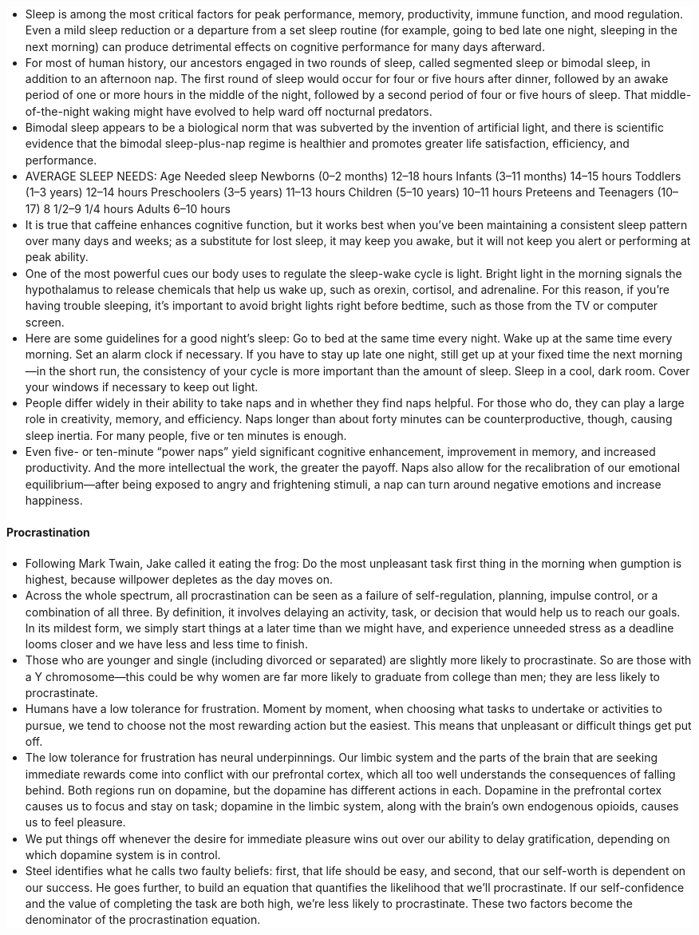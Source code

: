 * Sleep is among the most critical factors for peak performance, memory, productivity, immune function, and mood regulation. Even a mild sleep reduction or a departure from a set sleep routine (for example, going to bed late one night, sleeping in the next morning) can produce detrimental effects on cognitive performance for many days afterward.
* For most of human history, our ancestors engaged in two rounds of sleep, called segmented sleep or bimodal sleep, in addition to an afternoon nap. The first round of sleep would occur for four or five hours after dinner, followed by an awake period of one or more hours in the middle of the night, followed by a second period of four or five hours of sleep. That middle-of-the-night waking might have evolved to help ward off nocturnal predators.
* Bimodal sleep appears to be a biological norm that was subverted by the invention of artificial light, and there is scientific evidence that the bimodal sleep-plus-nap regime is healthier and promotes greater life satisfaction, efficiency, and performance.
* AVERAGE SLEEP NEEDS: Age Needed sleep Newborns (0–2 months) 12–18 hours Infants (3–11 months) 14–15 hours Toddlers (1–3 years) 12–14 hours Preschoolers (3–5 years) 11–13 hours Children (5–10 years) 10–11 hours Preteens and Teenagers (10–17) 8 1/2–9 1/4 hours Adults 6–10 hours
* It is true that caffeine enhances cognitive function, but it works best when you’ve been maintaining a consistent sleep pattern over many days and weeks; as a substitute for lost sleep, it may keep you awake, but it will not keep you alert or performing at peak ability.
* One of the most powerful cues our body uses to regulate the sleep-wake cycle is light. Bright light in the morning signals the hypothalamus to release chemicals that help us wake up, such as orexin, cortisol, and adrenaline. For this reason, if you’re having trouble sleeping, it’s important to avoid bright lights right before bedtime, such as those from the TV or computer screen.
* Here are some guidelines for a good night’s sleep: Go to bed at the same time every night. Wake up at the same time every morning. Set an alarm clock if necessary. If you have to stay up late one night, still get up at your fixed time the next morning—in the short run, the consistency of your cycle is more important than the amount of sleep. Sleep in a cool, dark room. Cover your windows if necessary to keep out light.
* People differ widely in their ability to take naps and in whether they find naps helpful. For those who do, they can play a large role in creativity, memory, and efficiency. Naps longer than about forty minutes can be counterproductive, though, causing sleep inertia. For many people, five or ten minutes is enough.
* Even five- or ten-minute “power naps” yield significant cognitive enhancement, improvement in memory, and increased productivity. And the more intellectual the work, the greater the payoff. Naps also allow for the recalibration of our emotional equilibrium—after being exposed to angry and frightening stimuli, a nap can turn around negative emotions and increase happiness.

#### Procrastination

* Following Mark Twain, Jake called it eating the frog: Do the most unpleasant task first thing in the morning when gumption is highest, because willpower depletes as the day moves on.
* Across the whole spectrum, all procrastination can be seen as a failure of self-regulation, planning, impulse control, or a combination of all three. By definition, it involves delaying an activity, task, or decision that would help us to reach our goals. In its mildest form, we simply start things at a later time than we might have, and experience unneeded stress as a deadline looms closer and we have less and less time to finish.
* Those who are younger and single (including divorced or separated) are slightly more likely to procrastinate. So are those with a Y chromosome—this could be why women are far more likely to graduate from college than men; they are less likely to procrastinate.
* Humans have a low tolerance for frustration. Moment by moment, when choosing what tasks to undertake or activities to pursue, we tend to choose not the most rewarding action but the easiest. This means that unpleasant or difficult things get put off.
* The low tolerance for frustration has neural underpinnings. Our limbic system and the parts of the brain that are seeking immediate rewards come into conflict with our prefrontal cortex, which all too well understands the consequences of falling behind. Both regions run on dopamine, but the dopamine has different actions in each. Dopamine in the prefrontal cortex causes us to focus and stay on task; dopamine in the limbic system, along with the brain’s own endogenous opioids, causes us to feel pleasure.
* We put things off whenever the desire for immediate pleasure wins out over our ability to delay gratification, depending on which dopamine system is in control.
* Steel identifies what he calls two faulty beliefs: first, that life should be easy, and second, that our self-worth is dependent on our success. He goes further, to build an equation that quantifies the likelihood that we’ll procrastinate. If our self-confidence and the value of completing the task are both high, we’re less likely to procrastinate. These two factors become the denominator of the procrastination equation.
